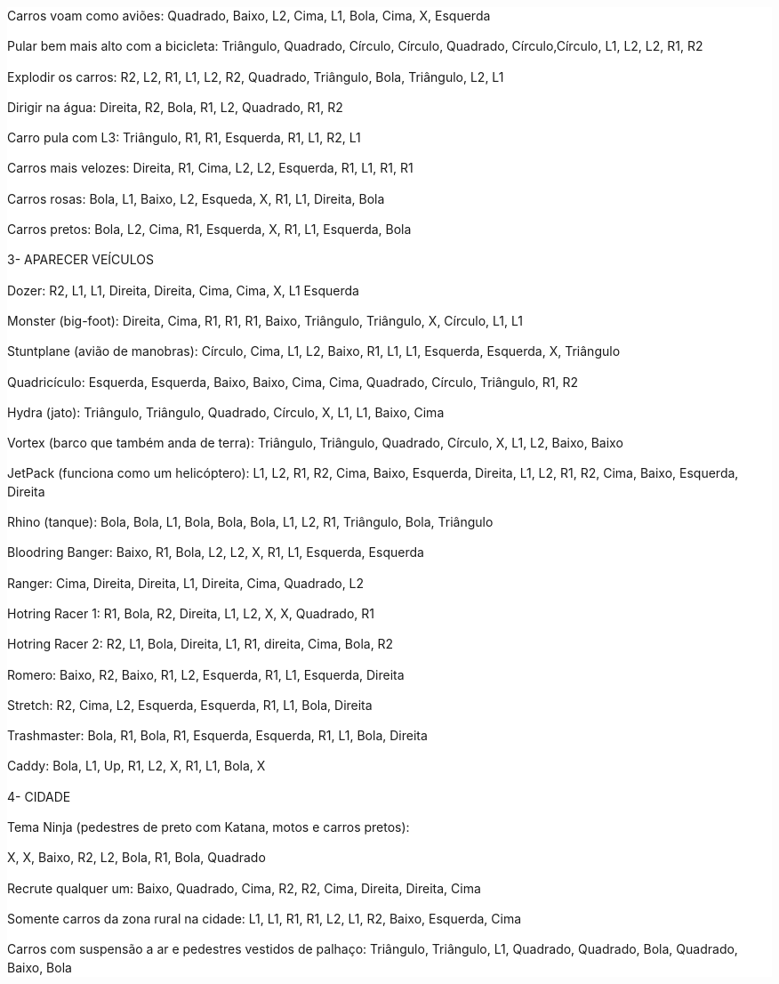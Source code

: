 Carros voam como aviões: Quadrado, Baixo, L2, Cima, L1, Bola, Cima, X, Esquerda 

Pular bem mais alto com a bicicleta: Triângulo, Quadrado, Círculo, Círculo, Quadrado, Círculo,Círculo, L1, L2, L2, R1, R2 

Explodir os carros: R2, L2, R1, L1, L2, R2, Quadrado, Triângulo, Bola, Triângulo, L2, L1 

Dirigir na água: Direita, R2, Bola, R1, L2, Quadrado, R1, R2 

Carro pula com L3: Triângulo, R1, R1, Esquerda, R1, L1, R2, L1 

Carros mais velozes: Direita, R1, Cima, L2, L2, Esquerda, R1, L1, R1, R1 

Carros rosas: Bola, L1, Baixo, L2, Esqueda, X, R1, L1, Direita, Bola 

Carros pretos: Bola, L2, Cima, R1, Esquerda, X, R1, L1, Esquerda, Bola 

3- APARECER VEÍCULOS 

Dozer: R2, L1, L1, Direita, Direita, Cima, Cima, X, L1 Esquerda 

Monster (big-foot): Direita, Cima, R1, R1, R1, Baixo, Triângulo, Triângulo, X, Círculo, L1, L1 

Stuntplane (avião de manobras): Círculo, Cima, L1, L2, Baixo, R1, L1, L1, Esquerda, Esquerda, X, Triângulo 

Quadricículo: Esquerda, Esquerda, Baixo, Baixo, Cima, Cima, Quadrado, Círculo, Triângulo, R1, R2 

Hydra (jato): Triângulo, Triângulo, Quadrado, Círculo, X, L1, L1, Baixo, Cima 

Vortex (barco que também anda de terra): Triângulo, Triângulo, Quadrado, Círculo, X, L1, L2, Baixo, Baixo 

JetPack (funciona como um helicóptero): L1, L2, R1, R2, Cima, Baixo, Esquerda, Direita, L1, L2, R1, R2, Cima, Baixo, Esquerda, Direita 

Rhino (tanque): Bola, Bola, L1, Bola, Bola, Bola, L1, L2, R1, Triângulo, Bola, Triângulo 

Bloodring Banger: Baixo, R1, Bola, L2, L2, X, R1, L1, Esquerda, Esquerda 

Ranger: Cima, Direita, Direita, L1, Direita, Cima, Quadrado, L2 

Hotring Racer 1: R1, Bola, R2, Direita, L1, L2, X, X, Quadrado, R1 

Hotring Racer 2: R2, L1, Bola, Direita, L1, R1, direita, Cima, Bola, R2 

Romero: Baixo, R2, Baixo, R1, L2, Esquerda, R1, L1, Esquerda, Direita 

Stretch: R2, Cima, L2, Esquerda, Esquerda, R1, L1, Bola, Direita 

Trashmaster: Bola, R1, Bola, R1, Esquerda, Esquerda, R1, L1, Bola, Direita 

Caddy: Bola, L1, Up, R1, L2, X, R1, L1, Bola, X 

4- CIDADE 

Tema Ninja (pedestres de preto com Katana, motos e carros pretos): 

X, X, Baixo, R2, L2, Bola, R1, Bola, Quadrado 

Recrute qualquer um: Baixo, Quadrado, Cima, R2, R2, Cima, Direita, Direita, Cima 

Somente carros da zona rural na cidade: L1, L1, R1, R1, L2, L1, R2, Baixo, Esquerda, Cima 

Carros com suspensão a ar e pedestres vestidos de palhaço: Triângulo, Triângulo, L1, Quadrado, Quadrado, Bola, Quadrado, Baixo, Bola 
